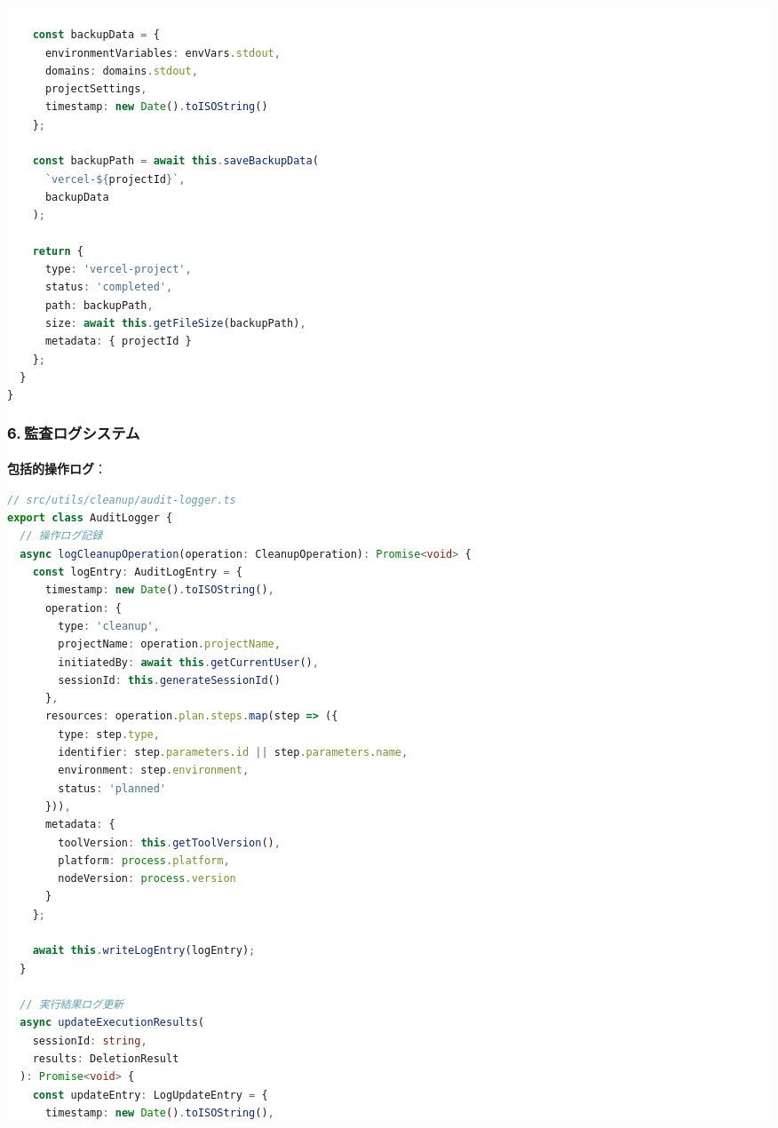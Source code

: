 ```typescript

    const backupData = {
      environmentVariables: envVars.stdout,
      domains: domains.stdout,
      projectSettings,
      timestamp: new Date().toISOString()
    };

    const backupPath = await this.saveBackupData(
      `vercel-${projectId}`,
      backupData
    );

    return {
      type: 'vercel-project',
      status: 'completed',
      path: backupPath,
      size: await this.getFileSize(backupPath),
      metadata: { projectId }
    };
  }
}
```

### 6. 監査ログシステム

**包括的操作ログ**：
```typescript
// src/utils/cleanup/audit-logger.ts
export class AuditLogger {
  // 操作ログ記録
  async logCleanupOperation(operation: CleanupOperation): Promise<void> {
    const logEntry: AuditLogEntry = {
      timestamp: new Date().toISOString(),
      operation: {
        type: 'cleanup',
        projectName: operation.projectName,
        initiatedBy: await this.getCurrentUser(),
        sessionId: this.generateSessionId()
      },
      resources: operation.plan.steps.map(step => ({
        type: step.type,
        identifier: step.parameters.id || step.parameters.name,
        environment: step.environment,
        status: 'planned'
      })),
      metadata: {
        toolVersion: this.getToolVersion(),
        platform: process.platform,
        nodeVersion: process.version
      }
    };

    await this.writeLogEntry(logEntry);
  }

  // 実行結果ログ更新
  async updateExecutionResults(
    sessionId: string,
    results: DeletionResult
  ): Promise<void> {
    const updateEntry: LogUpdateEntry = {
      timestamp: new Date().toISOString(),
```